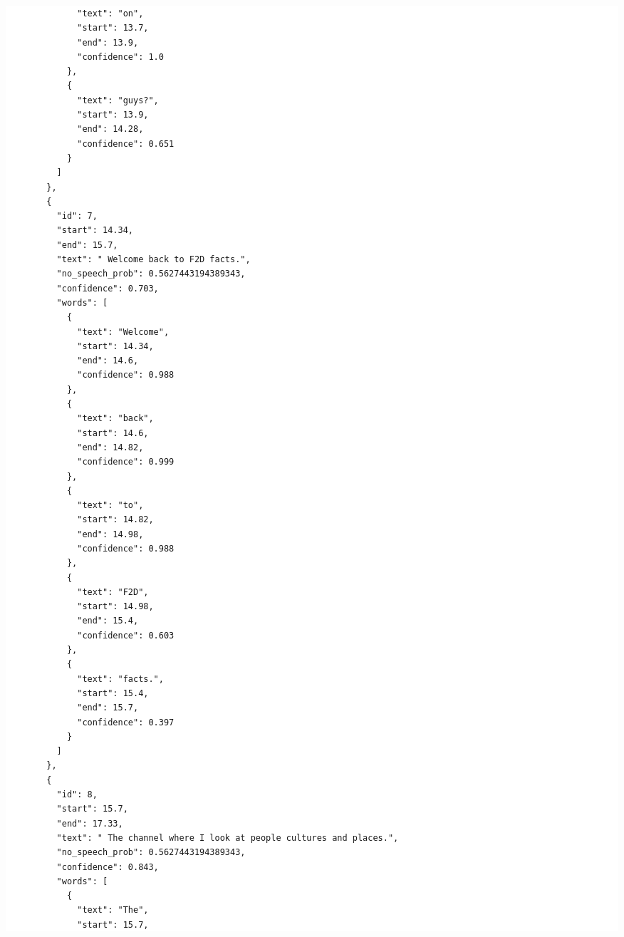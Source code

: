                   "text": "on",
                  "start": 13.7,
                  "end": 13.9,
                  "confidence": 1.0
                },
                {
                  "text": "guys?",
                  "start": 13.9,
                  "end": 14.28,
                  "confidence": 0.651
                }
              ]
            },
            {
              "id": 7,
              "start": 14.34,
              "end": 15.7,
              "text": " Welcome back to F2D facts.",
              "no_speech_prob": 0.5627443194389343,
              "confidence": 0.703,
              "words": [
                {
                  "text": "Welcome",
                  "start": 14.34,
                  "end": 14.6,
                  "confidence": 0.988
                },
                {
                  "text": "back",
                  "start": 14.6,
                  "end": 14.82,
                  "confidence": 0.999
                },
                {
                  "text": "to",
                  "start": 14.82,
                  "end": 14.98,
                  "confidence": 0.988
                },
                {
                  "text": "F2D",
                  "start": 14.98,
                  "end": 15.4,
                  "confidence": 0.603
                },
                {
                  "text": "facts.",
                  "start": 15.4,
                  "end": 15.7,
                  "confidence": 0.397
                }
              ]
            },
            {
              "id": 8,
              "start": 15.7,
              "end": 17.33,
              "text": " The channel where I look at people cultures and places.",
              "no_speech_prob": 0.5627443194389343,
              "confidence": 0.843,
              "words": [
                {
                  "text": "The",
                  "start": 15.7,